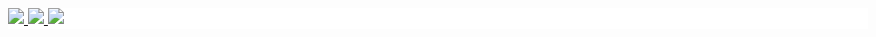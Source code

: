 <a href="https://github.com/clinicascolectivas/enfoques/blob/master/clinicas/2017/ana-quittard/ana-quittard-20.jpg?raw=true" data-fancybox="images" data-srcset="https://github.com/clinicascolectivas/enfoques/blob/master/clinicas/2017/ana-quittard/ana-quittard-20.jpg?raw=true" class="item-gallery">
	<img width="100%" src="https://github.com/clinicascolectivas/enfoques/blob/master/clinicas/2017/ana-quittard/ana-quittard-20.jpg?raw=true" />
</a>
<a href="https://github.com/clinicascolectivas/enfoques/blob/master/clinicas/2017/ana-quittard/ana-quittard-21.jpg?raw=true" data-fancybox="images" data-srcset="https://github.com/clinicascolectivas/enfoques/blob/master/clinicas/2017/ana-quittard/ana-quittard-21.jpg?raw=true" class="item-gallery">
	<img width="100%" src="https://github.com/clinicascolectivas/enfoques/blob/master/clinicas/2017/ana-quittard/ana-quittard-21.jpg?raw=true" />
</a>
<a href="https://github.com/clinicascolectivas/enfoques/blob/master/clinicas/2017/ana-quittard/ana-quittard-22.jpg?raw=true" data-fancybox="images" data-srcset="https://github.com/clinicascolectivas/enfoques/blob/master/clinicas/2017/ana-quittard/ana-quittard-22.jpg?raw=true" class="item-gallery">
	<img width="100%" src="https://github.com/clinicascolectivas/enfoques/blob/master/clinicas/2017/ana-quittard/ana-quittard-22.jpg?raw=true" />
</a>

